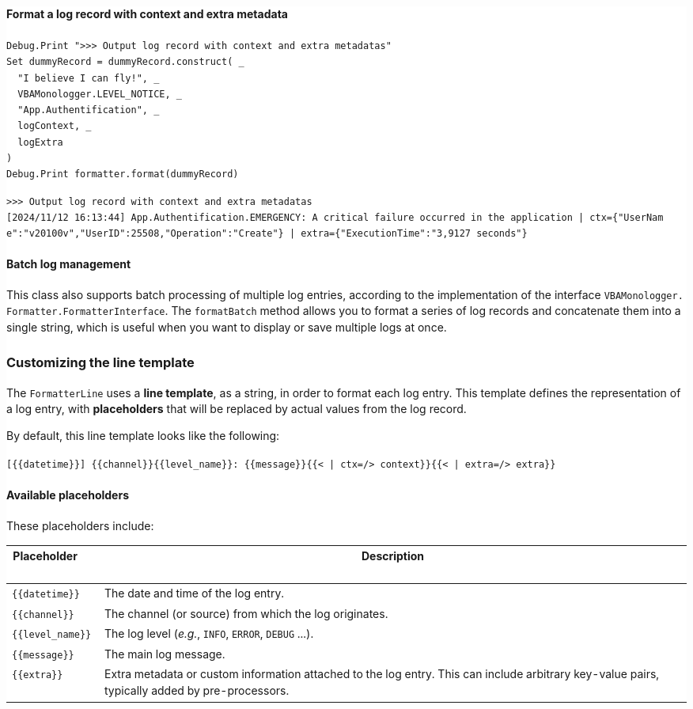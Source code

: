 #### Format a log record with context and extra metadata

``` vbscript
Debug.Print ">>> Output log record with context and extra metadatas"
Set dummyRecord = dummyRecord.construct( _
  "I believe I can fly!", _
  VBAMonologger.LEVEL_NOTICE, _
  "App.Authentification", _
  logContext, _
  logExtra
)
Debug.Print formatter.format(dummyRecord)
```
``` title="Result"
>>> Output log record with context and extra metadatas
[2024/11/12 16:13:44] App.Authentification.EMERGENCY: A critical failure occurred in the application | ctx={"UserName":"v20100v","UserID":25508,"Operation":"Create"} | extra={"ExecutionTime":"3,9127 seconds"}
```


#### Batch log management

This class also supports batch processing of multiple log entries, according to the implementation of the interface `VBAMonologger.Formatter.FormatterInterface`. The `formatBatch` method allows you to format a series of log records and concatenate them into a single string, which is useful when you want to display or save multiple logs at once.


### Customizing the line template

The `FormatterLine` uses a **line template**, as a string, in order to format each log entry. This template defines the representation of a log entry, with **placeholders** that will be replaced by actual values from the log record. 

By default, this line template looks like the following:

``` twig title="Line template"
[{{datetime}}] {{channel}}{{level_name}}: {{message}}{{< | ctx=/> context}}{{< | extra=/> extra}}
```

#### Available placeholders

These placeholders include:

| Placeholder&nbsp;&nbsp;&nbsp;&nbsp;&nbsp;&nbsp;&nbsp;&nbsp;&nbsp;&nbsp;&nbsp;&nbsp;&nbsp; | Description                                                                                                                                    |
|-------------------------------------------------------------------------------------------|------------------------------------------------------------------------------------------------------------------------------------------------|
| `{{datetime}}`                                                                            | The date and time of the log entry.                                                                                                            |
| `{{channel}}`                                                                             | The channel (or source) from which the log originates.                                                                                         |
| `{{level_name}}`                                                                          | The log level (*e.g.*, `INFO`, `ERROR`, `DEBUG` ...).                                                                                          |
| `{{message}}`                                                                             | The main log message.                                                                                                                          |
| `{{extra}}`                                                                               | Extra metadata or custom information attached to the log entry. This can include arbitrary key-value pairs, typically added by pre-processors. |
